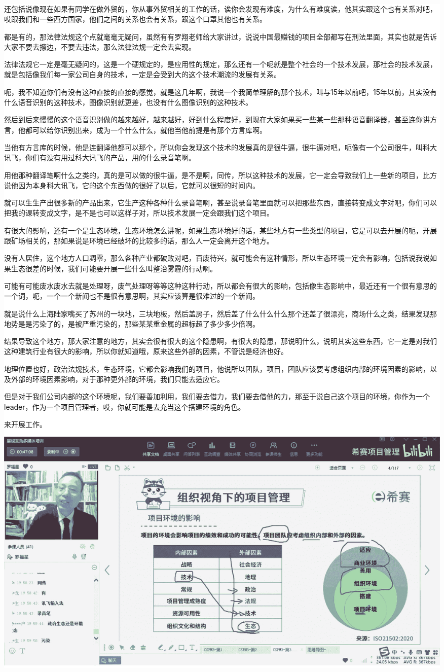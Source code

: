 还包括说像现在如果有同学在做外贸的，你从事外贸相关的工作的话，诶你会发现有难度，为什么有难度诶，他其实跟这个也有关系对吧，哎跟我们和一些西方国家，他们之间的关系也会有关系，跟这个口罩其他也有关系。

都是有的，那法律法规这个点就毫毫无疑问，虽然有有罗翔老师给大家讲过，说说中国最赚钱的项目全部都写在刑法里面，其实也就是告诉大家不要去擦边，不要去违法，那么法律法规一定会去实现。

法律法规它一定是毫无疑问的，这是一个硬规定的，是应用性的规定，那么还有一个呢就是整个社会的一个技术发展，那社会的技术发展，就是包括像我们每一家公司自身的技术，一定是会受到大的这个技术潮流的发展有关系。

呃，我不知道你们有没有这种直接的直接的感觉，就是这几年啊，我说一个我简单理解的那个技术，叫与15年以前吧，15年以前，其实没有什么语音识别的这种技术，图像识别就更差，也没有什么图像识别的这种技术。

然后到后来慢慢的这个语音识别做的越来越好，越来越好，好到什么程度好，到现在大家如果买一些某一些那种语音翻译器，甚至连你讲方言，他都可以给你识别出来，成为一个什么什么，就他当他前提是有那个方言库啊。

当他有方言库的时候，他是连翻译他都可以那个，所以你会发现这个技术的发展真的是很牛逼，很牛逼对吧，呃像有一个公司很牛，叫科大讯飞，你们有没有用过科大讯飞的产品，用的什么录音笔啊。

用他那种翻译笔啊什么之类的，真的是可以做的很牛逼，是不是啊，同传，所以这种技术的发展，它一定会导致我们上一些新的项目，比方说他因为本身科大讯飞，它的这个东西做的很好了以后，它就可以很短的时间内。

就可以生生产出很多新的产品出来，它生产这种各种什么录音笔啊，甚至说录音笔里面就可以把那些东西，直接转变成文字对吧，你们可以把我的课转变成文字，是不是也可以这样子对，所以技术发展一定会跟我们这个项目。

有很大的影响，还有一个是生态环境，生态环境怎么讲呢，如果生态环境好的话，某些地方有一些类型的项目，它是可以去开展的呃，开展跟矿场相关的，那如果说是环境已经破坏的比较多的话，那么人一定会离开这个地方。

没有人居住，这个地方人口凋零，那么各种产业都破败对吧，百废待兴，就可能会有这种情形，所以生态环境一定会有影响，包括说我说如果生态很差的时候，我们可能要开展一些什么叫整治雾霾的行动啊。

可能有可能废水废水去就是处理呀，废气处理呀等等这种这种行动，所以都会有很大的影响，包括像生态影响中，最近还有一个很有意思的一个词，呃，一个一个新闻也不是很有意思啊，其实应该算是很难过的一个新闻。

就是说什么上海陆家嘴买了苏州的一块地，三块地板，然后盖房子，然后盖了什么什么什么那个还盖了很漂亮，商场什么之类，结果发现那地势是是污染了的，是被严重污染的，那些某某重金属的超标超了多少多少倍啊。

结果导致这个地方，那大家注意的地方，其实会很有很大的这个隐患啊，有很大的隐患，那说明什么，说明其实这些东西，它一定是对我们这种建筑行业有很大的影响，所以你就知道哦，原来这些外部的因素，不管说是经济也好。

地理位置也好，政治法规技术，生态环境，它都会影响我们的项目，他说所以团队，项目，团队应该要考虑组织内部的环境因素的影响，以及外部的环境因素影响，对于那种更外部的环境，我们只能去适应它。

但是对于我们公司内部的这个环境呢，我们要善加利用，我们要去借力，我们要去借他的力，那至于说自己这个项目的环境，你作为一个leader，作为一个项目管理者，哎，你就可能是去充当这个搭建环境的角色。

来开展工作。

![](img/56d8c20e512cbe3455157a3736165fd1_21.png)